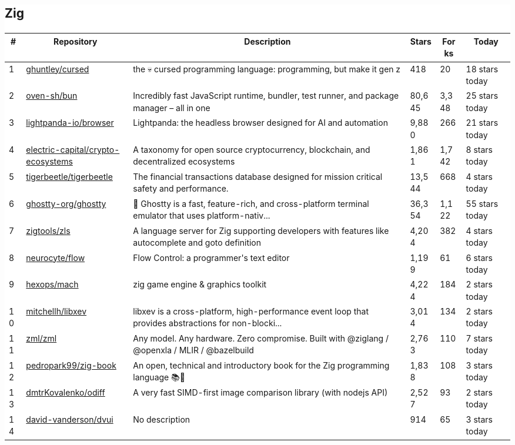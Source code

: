 ## Zig

| # | Repository | Description | Stars | Forks | Today |
| --- | --- | --- | --- | --- | --- |
| 1 | [ghuntley/cursed](https://github.com/ghuntley/cursed) | the 💀 cursed programming language: programming, but make it gen z | 418 | 20 | 18 stars today |
| 2 | [oven-sh/bun](https://github.com/oven-sh/bun) | Incredibly fast JavaScript runtime, bundler, test runner, and package manager – all in one | 80,645 | 3,348 | 25 stars today |
| 3 | [lightpanda-io/browser](https://github.com/lightpanda-io/browser) | Lightpanda: the headless browser designed for AI and automation | 9,880 | 266 | 21 stars today |
| 4 | [electric-capital/crypto-ecosystems](https://github.com/electric-capital/crypto-ecosystems) | A taxonomy for open source cryptocurrency, blockchain, and decentralized ecosystems | 1,861 | 1,742 | 8 stars today |
| 5 | [tigerbeetle/tigerbeetle](https://github.com/tigerbeetle/tigerbeetle) | The financial transactions database designed for mission critical safety and performance. | 13,544 | 668 | 4 stars today |
| 6 | [ghostty-org/ghostty](https://github.com/ghostty-org/ghostty) | 👻 Ghostty is a fast, feature-rich, and cross-platform terminal emulator that uses platform-nativ... | 36,354 | 1,122 | 55 stars today |
| 7 | [zigtools/zls](https://github.com/zigtools/zls) | A language server for Zig supporting developers with features like autocomplete and goto definition | 4,204 | 382 | 4 stars today |
| 8 | [neurocyte/flow](https://github.com/neurocyte/flow) | Flow Control: a programmer's text editor | 1,199 | 61 | 6 stars today |
| 9 | [hexops/mach](https://github.com/hexops/mach) | zig game engine & graphics toolkit | 4,224 | 184 | 2 stars today |
| 10 | [mitchellh/libxev](https://github.com/mitchellh/libxev) | libxev is a cross-platform, high-performance event loop that provides abstractions for non-blocki... | 3,014 | 134 | 2 stars today |
| 11 | [zml/zml](https://github.com/zml/zml) | Any model. Any hardware. Zero compromise. Built with @ziglang / @openxla / MLIR / @bazelbuild | 2,763 | 110 | 7 stars today |
| 12 | [pedropark99/zig-book](https://github.com/pedropark99/zig-book) | An open, technical and introductory book for the Zig programming language 📚📖 | 1,838 | 108 | 3 stars today |
| 13 | [dmtrKovalenko/odiff](https://github.com/dmtrKovalenko/odiff) | A very fast SIMD-first image comparison library (with nodejs API) | 2,527 | 93 | 2 stars today |
| 14 | [david-vanderson/dvui](https://github.com/david-vanderson/dvui) | No description | 914 | 65 | 3 stars today |
